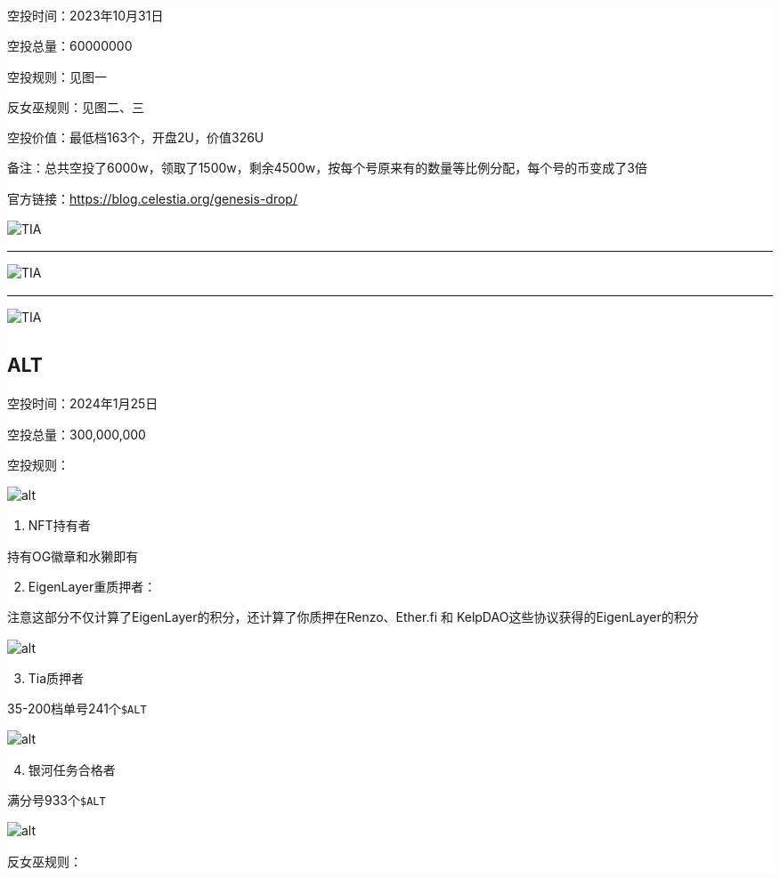 空投时间：2023年10月31日

空投总量：60000000

空投规则：见图一

反女巫规则：见图二、三

空投价值：最低档163个，开盘2U，价值326U

备注：总共空投了6000w，领取了1500w，剩余4500w，按每个号原来有的数量等比例分配，每个号的币变成了3倍

官方链接：https://blog.celestia.org/genesis-drop/

![TIA](/img/docs/airdrop/historical-airdrop-rules/17.jpg)

-----

![TIA](/img/docs/airdrop/historical-airdrop-rules/18.jpg)

-----

![TIA](/img/docs/airdrop/historical-airdrop-rules/19.jpg)

## ALT

空投时间：2024年1月25日

空投总量：300,000,000

空投规则：

![alt](/img/docs/airdrop/historical-airdrop-rules/20.png)

1. NFT持有者

持有OG徽章和水獭即有

2. EigenLayer重质押者：

注意这部分不仅计算了EigenLayer的积分，还计算了你质押在Renzo、Ether.fi 和 KelpDAO这些协议获得的EigenLayer的积分

![alt](/img/docs/airdrop/historical-airdrop-rules/21.png)

3. Tia质押者

35-200档单号241个`$ALT`

![alt](/img/docs/airdrop/historical-airdrop-rules/22.png)

4. 银河任务合格者

满分号933个`$ALT`

![alt](/img/docs/airdrop/historical-airdrop-rules/23.png)

反女巫规则：

